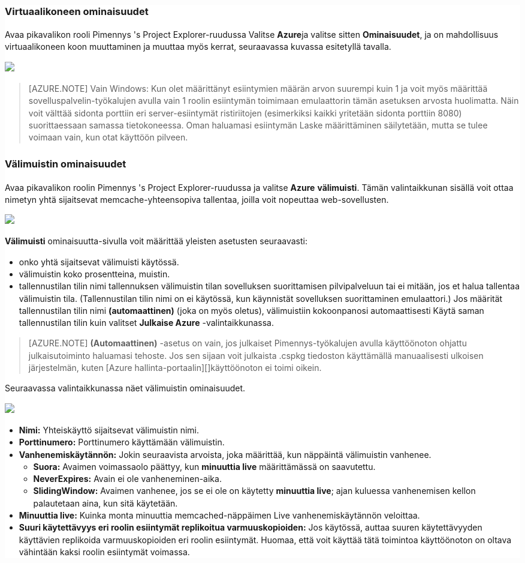 <a name="virtual_machine_properties"></a>
### <a name="virtual-machine-properties"></a>Virtuaalikoneen ominaisuudet ###

Avaa pikavalikon rooli Pimennys 's Project Explorer-ruudussa Valitse **Azure**ja valitse sitten **Ominaisuudet**, ja on mahdollisuus virtuaalikoneen koon muuttaminen ja muuttaa myös kerrat, seuraavassa kuvassa esitetyllä tavalla.

![][ic719499]

>[AZURE.NOTE] Vain Windows: Kun olet määrittänyt esiintymien määrän arvon suurempi kuin 1 ja voit myös määrittää sovelluspalvelin-työkalujen avulla vain 1 roolin esiintymän toimimaan emulaattorin tämän asetuksen arvosta huolimatta. Näin voit välttää sidonta porttiin eri server-esiintymät ristiriitojen (esimerkiksi kaikki yritetään sidonta porttiin 8080) suorittaessaan samassa tietokoneessa. Oman haluamasi esiintymän Laske määrittäminen säilytetään, mutta se tulee voimaan vain, kun otat käyttöön pilveen.

<a name="caching_properties"></a> 
### <a name="caching-properties"></a>Välimuistin ominaisuudet ###

Avaa pikavalikon roolin Pimennys 's Project Explorer-ruudussa ja valitse **Azure** **välimuisti**. Tämän valintaikkunan sisällä voit ottaa nimetyn yhtä sijaitsevat memcache-yhteensopiva tallentaa, joilla voit nopeuttaa web-sovellusten.

![][ic719483]

**Välimuisti** ominaisuutta-sivulla voit määrittää yleisten asetusten seuraavasti:

* onko yhtä sijaitsevat välimuisti käytössä.
* välimuistin koko prosentteina, muistin.
* tallennustilan tilin nimi tallennuksen välimuistin tilan sovelluksen suorittamisen pilvipalveluun tai ei mitään, jos et halua tallentaa välimuistin tila. (Tallennustilan tilin nimi on ei käytössä, kun käynnistät sovelluksen suorittaminen emulaattori.) Jos määrität tallennustilan tilin nimi **(automaattinen)** (joka on myös oletus), välimuistiin kokoonpanosi automaattisesti Käytä saman tallennustilan tilin kuin valitset **Julkaise Azure** -valintaikkunassa.

>[AZURE.NOTE] **(Automaattinen)** -asetus on vain, jos julkaiset Pimennys-työkalujen avulla käyttöönoton ohjattu julkaisutoiminto haluamasi tehoste. Jos sen sijaan voit julkaista .cspkg tiedoston käyttämällä manuaalisesti ulkoisen järjestelmän, kuten [Azure hallinta-portaalin][]käyttöönoton ei toimi oikein.

Seuraavassa valintaikkunassa näet välimuistin ominaisuudet.

![][ic719501]

* **Nimi:** Yhteiskäyttö sijaitsevat välimuistin nimi.
* **Porttinumero:** Porttinumero käyttämään välimuistin.
* **Vanhenemiskäytännön:** Jokin seuraavista arvoista, joka määrittää, kun näppäintä välimuistin vanhenee.
    * **Suora:** Avaimen voimassaolo päättyy, kun **minuuttia live** määrittämässä on saavutettu.
    * **NeverExpires:** Avain ei ole vanheneminen-aika.
    * **SlidingWindow:** Avaimen vanhenee, jos se ei ole on käytetty **minuuttia live**; ajan kuluessa vanhenemisen kellon palautetaan aina, kun sitä käytetään.
* **Minuuttia live:** Kuinka monta minuuttia memcached-näppäimen Live vanhenemiskäytännön veloittaa.
* **Suuri käytettävyys eri roolin esiintymät replikoitua varmuuskopioiden:** Jos käytössä, auttaa suuren käytettävyyden käyttävien replikoida varmuuskopioiden eri roolin esiintymät. Huomaa, että voit käyttää tätä toimintoa käyttöönoton on oltava vähintään kaksi roolin esiintymät voimassa.


[Azure Java Developer Center]: http://go.microsoft.com/fwlink/?LinkID=699547
[Azure hallinta-portaalissa]: http://go.microsoft.com/fwlink/?LinkID=512959
[Azure työkalujen Pimennys varten]: http://go.microsoft.com/fwlink/?LinkID=699529
[Azure projektin ominaisuudet]: http://go.microsoft.com/fwlink/?LinkID=699524
[Azure-tallennustilan tilin luettelo]: http://go.microsoft.com/fwlink/?LinkID=699528
[COM.microsoft.windowsazure.serviceruntime paketin yhteenveto]: http://azure.github.io/azure-sdk-for-java/com/microsoft/windowsazure/serviceruntime/package-summary.html
[Pimennys Azure Hei maailma-sovelluksen luominen]: http://go.microsoft.com/fwlink/?LinkID=699533
[Virheenkorjaus rooli-esiintymä monen esiintymän yhdistelmäympäristössä]: http://go.microsoft.com/fwlink/?LinkID=699535#debugging_specific_role_instance
[Virheenkorjaus Pimennys Azure sovellukset]: http://go.microsoft.com/fwlink/?LinkID=699535
[Suurissa yrityksissä käyttöönotto]: http://go.microsoft.com/fwlink/?LinkID=699536
[Voit käyttää yhtä sijaitsevat välimuistiin tallentaminen]: http://go.microsoft.com/fwlink/?LinkID=699542
[Opi käyttämään SSL purkaminen]: http://go.microsoft.com/fwlink/?LinkID=699545
[Azure-työkalut asennetaan Pimennys]: http://go.microsoft.com/fwlink/?LinkId=699546
[Istunnon affiniteetti]: http://go.microsoft.com/fwlink/?LinkID=699548
[SSL-purkaminen]: http://go.microsoft.com/fwlink/?LinkID=699549
[ic789599]: ./media/azure-toolkit-for-eclipse-azure-role-properties/ic789599.png
[ic719499]: ./media/azure-toolkit-for-eclipse-azure-role-properties/ic719499.png
[ic719483]: ./media/azure-toolkit-for-eclipse-azure-role-properties/ic719483.png
[ic719501]: ./media/azure-toolkit-for-eclipse-azure-role-properties/ic719501.png
[ic710964]: ./media/azure-toolkit-for-eclipse-azure-role-properties/ic710964.png
[ic719502]: ./media/azure-toolkit-for-eclipse-azure-role-properties/ic719502.png
[ic719503]: ./media/azure-toolkit-for-eclipse-azure-role-properties/ic719503.png
[ic719504]: ./media/azure-toolkit-for-eclipse-azure-role-properties/ic719504.png
[ic719505]: ./media/azure-toolkit-for-eclipse-azure-role-properties/ic719505.png
[ic710897]: ./media/azure-toolkit-for-eclipse-azure-role-properties/ic710897.png
[ic719506]: ./media/azure-toolkit-for-eclipse-azure-role-properties/ic719506.png
[ic659268]: ./media/azure-toolkit-for-eclipse-azure-role-properties/ic659268.png
[ic552233]: ./media/azure-toolkit-for-eclipse-azure-role-properties/ic552233.png
[ic719492]: ./media/azure-toolkit-for-eclipse-azure-role-properties/ic719492.png
[ic719508]: ./media/azure-toolkit-for-eclipse-azure-role-properties/ic719508.png
[ic780647]: ./media/azure-toolkit-for-eclipse-azure-role-properties/ic780647.png
[ic789643]: ./media/azure-toolkit-for-eclipse-azure-role-properties/ic789643.png
[ic780648]: ./media/azure-toolkit-for-eclipse-azure-role-properties/ic780648.png
[ic789643]: ./media/azure-toolkit-for-eclipse-azure-role-properties/ic789643.png
[ic796926]: ./media/azure-toolkit-for-eclipse-azure-role-properties/ic796926.png
[ic719512]: ./media/azure-toolkit-for-eclipse-azure-role-properties/ic719512.png
[ic719481]: ./media/azure-toolkit-for-eclipse-azure-role-properties/ic719481.png